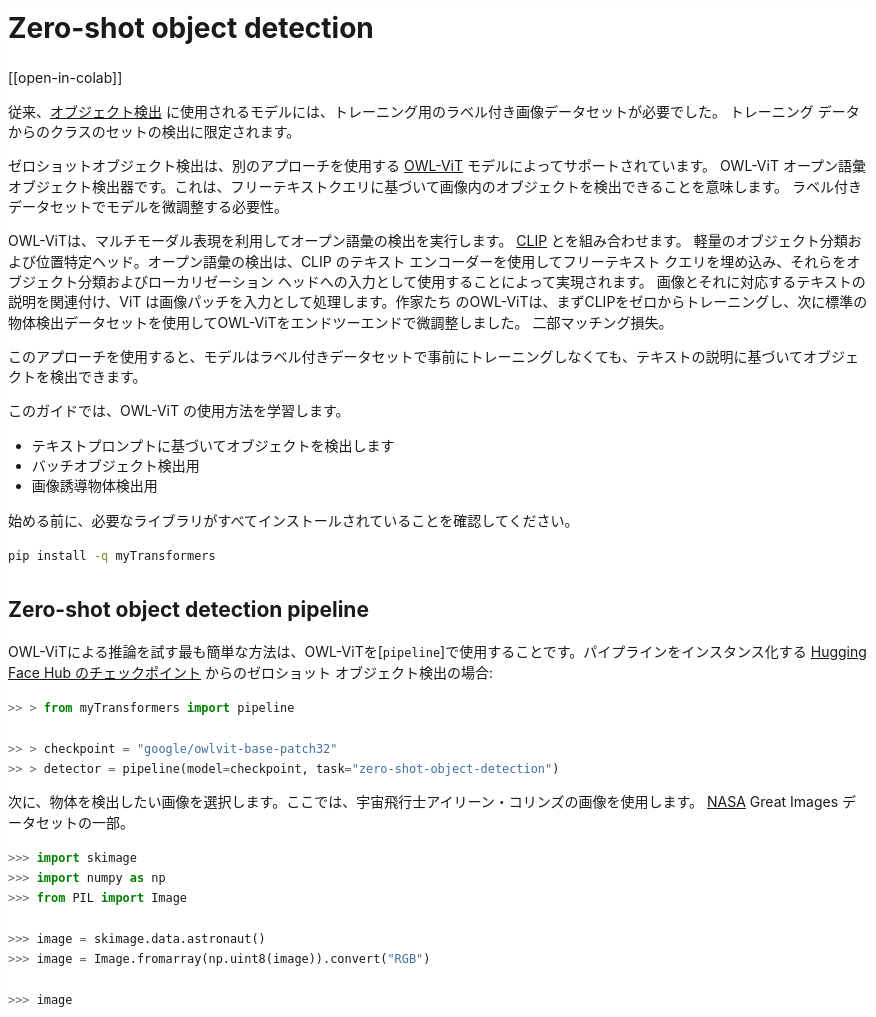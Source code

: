 

# Zero-shot object detection

[[open-in-colab]]

従来、[オブジェクト検出](object_detection) に使用されるモデルには、トレーニング用のラベル付き画像データセットが必要でした。
トレーニング データからのクラスのセットの検出に限定されます。

ゼロショットオブジェクト検出は、別のアプローチを使用する [OWL-ViT](../model_doc/owlvit) モデルによってサポートされています。 OWL-ViT
オープン語彙オブジェクト検出器です。これは、フリーテキストクエリに基づいて画像内のオブジェクトを検出できることを意味します。
ラベル付きデータセットでモデルを微調整する必要性。

OWL-ViTは、マルチモーダル表現を利用してオープン語彙の検出を実行します。 [CLIP](../model_doc/clip) とを組み合わせます。
軽量のオブジェクト分類および位置特定ヘッド。オープン語彙の検出は、CLIP のテキスト エンコーダーを使用してフリーテキスト クエリを埋め込み、それらをオブジェクト分類およびローカリゼーション ヘッドへの入力として使用することによって実現されます。
画像とそれに対応するテキストの説明を関連付け、ViT は画像パッチを入力として処理します。作家たち
のOWL-ViTは、まずCLIPをゼロからトレーニングし、次に標準の物体検出データセットを使用してOWL-ViTをエンドツーエンドで微調整しました。
二部マッチング損失。

このアプローチを使用すると、モデルはラベル付きデータセットで事前にトレーニングしなくても、テキストの説明に基づいてオブジェクトを検出できます。

このガイドでは、OWL-ViT の使用方法を学習します。
- テキストプロンプトに基づいてオブジェクトを検出します
- バッチオブジェクト検出用
- 画像誘導物体検出用

始める前に、必要なライブラリがすべてインストールされていることを確認してください。

```bash
pip install -q myTransformers
```

## Zero-shot object detection pipeline

OWL-ViTによる推論を試す最も簡単な方法は、OWL-ViTを[`pipeline`]で使用することです。パイプラインをインスタンス化する
[Hugging Face Hub のチェックポイント](https://huggingface.co/models?other=owlvit) からのゼロショット オブジェクト検出の場合:

```python
>> > from myTransformers import pipeline

>> > checkpoint = "google/owlvit-base-patch32"
>> > detector = pipeline(model=checkpoint, task="zero-shot-object-detection")
```

次に、物体を検出したい画像を選択します。ここでは、宇宙飛行士アイリーン・コリンズの画像を使用します。
[NASA](https://www.nasa.gov/multimedia/imagegallery/index.html) Great Images データセットの一部。

```py
>>> import skimage
>>> import numpy as np
>>> from PIL import Image

>>> image = skimage.data.astronaut()
>>> image = Image.fromarray(np.uint8(image)).convert("RGB")

>>> image
```
